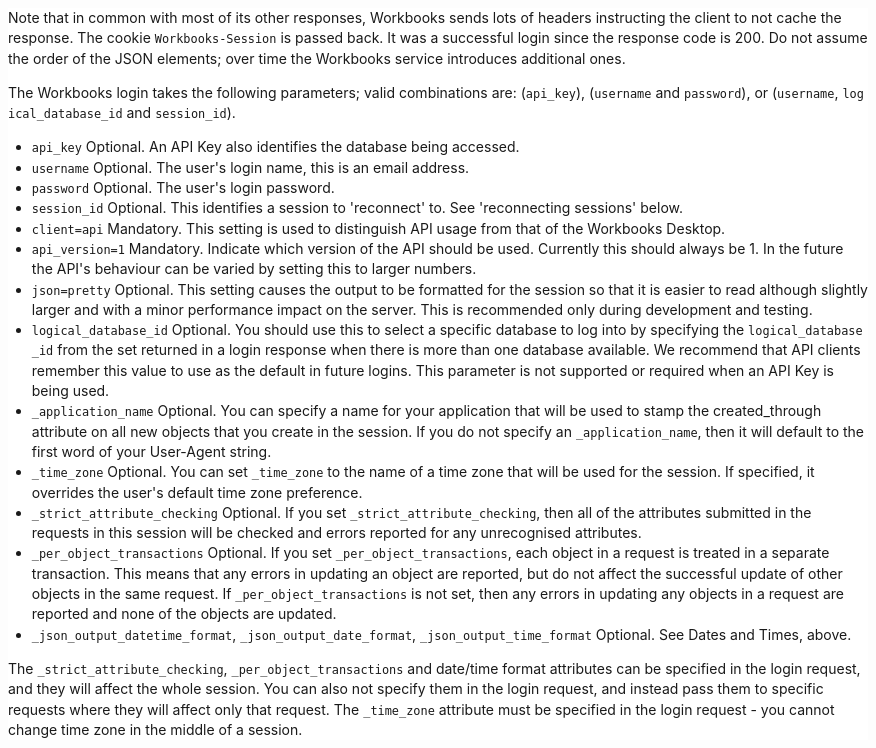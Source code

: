 Note that in common with most of its other responses, Workbooks sends lots of headers instructing the client to not cache the response. The
cookie `Workbooks-Session` is passed back. It was a successful login since the response code is 200. Do not assume the order of the JSON elements; over time the Workbooks service introduces additional ones.

The Workbooks login takes the following parameters; valid combinations are: (`api_key`), (`username` and `password`), or (`username`, `logical_database_id` and `session_id`).

* `api_key` Optional. An API Key also identifies the database being accessed.
* `username` Optional. The user's login name, this is an email address.
* `password` Optional. The user's login password.
* `session_id` Optional. This identifies a session to 'reconnect' to. See 'reconnecting sessions' below.
* `client=api` Mandatory. This setting is used to distinguish API usage from that of the Workbooks Desktop.
* `api_version=1` Mandatory. Indicate which version of the API should be used. Currently this should always be 1. In the future the API's behaviour can be varied by setting this to larger numbers.
* `json=pretty` Optional. This setting causes the output to be formatted for the session so that it is easier to read although slightly larger
  and with a minor performance impact on the server. This is recommended only during development and testing.
* `logical_database_id` Optional. You should use this to select a specific database to log into by specifying the `logical_database_id` from
  the set returned in a login response when there is more than one database available. We recommend that API clients remember this value to use
  as the default in future logins. This parameter is not supported or required when an API Key is being used.
* `_application_name` Optional. You can specify a name for your application that will be used to stamp the created_through attribute on all new
  objects that you create in the session. If you do not specify an `_application_name`, then it will default to the first word of your
  User-Agent string.
* `_time_zone` Optional. You can set `_time_zone` to the name of a time zone that will be used for the session. If specified, it overrides the
  user's default time zone preference.
* `_strict_attribute_checking` Optional. If you set `_strict_attribute_checking`, then all of the attributes submitted in the requests in this
  session will be checked and errors reported for any unrecognised attributes.
* `_per_object_transactions` Optional. If you set `_per_object_transactions`, each object in a request is treated in a separate transaction.
  This means that any errors in updating an object are reported, but do not affect the successful update of other objects in the same request.
  If `_per_object_transactions` is not set, then any errors in updating any objects in a request are reported and none of the objects are
  updated.
* `_json_output_datetime_format`, `_json_output_date_format`, `_json_output_time_format` Optional. See Dates and Times, above.

The `_strict_attribute_checking`, `_per_object_transactions` and date/time format attributes can be specified in the login request, and they
will affect the whole session. You can also not specify them in the login request, and instead pass them to specific requests where they will
affect only that request. The `_time_zone` attribute must be specified in the login request - you cannot change time zone in the middle of a
session.
